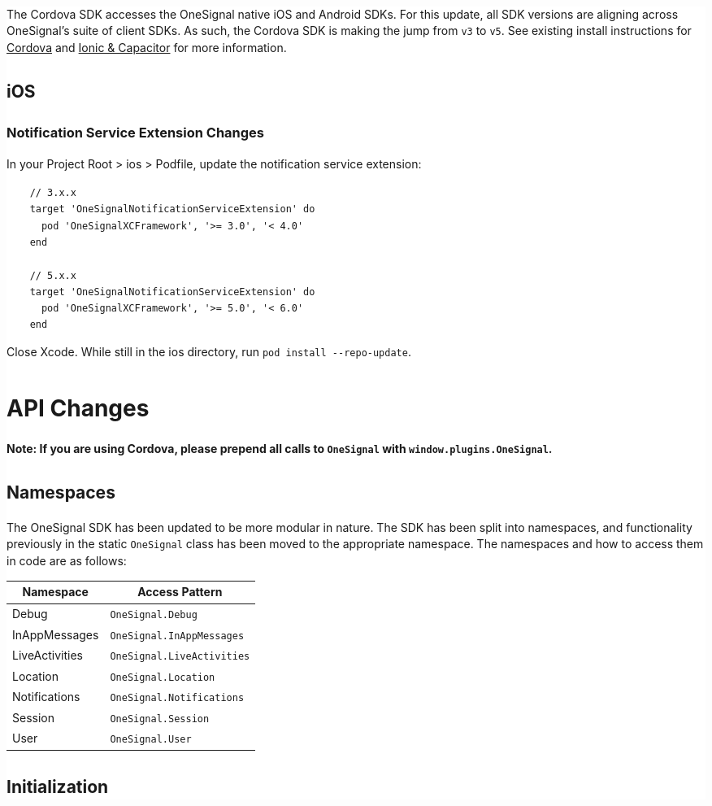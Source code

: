 The Cordova SDK accesses the OneSignal native iOS and Android SDKs. For this update, all SDK versions are aligning across OneSignal’s suite of client SDKs. As such, the Cordova SDK is making the jump from `v3` to `v5`. See existing install instructions for [Cordova](https://documentation.onesignal.com/docs/cordova-sdk-setup) and [Ionic & Capacitor](https://documentation.onesignal.com/docs/ionic-sdk-setup) for more information.

## iOS
### Notification Service Extension Changes

In your Project Root > ios > Podfile, update the notification service extension:

```
    // 3.x.x
    target 'OneSignalNotificationServiceExtension' do
      pod 'OneSignalXCFramework', '>= 3.0', '< 4.0'
    end

    // 5.x.x
    target 'OneSignalNotificationServiceExtension' do
      pod 'OneSignalXCFramework', '>= 5.0', '< 6.0'
    end
```

Close Xcode. While still in the ios directory, run `pod install --repo-update`.

# API Changes
**Note: If you are using Cordova, please prepend all calls to `OneSignal` with `window.plugins.OneSignal`.**

## Namespaces

The OneSignal SDK has been updated to be more modular in nature. The SDK has been split into namespaces, and functionality previously in the static `OneSignal` class has been moved to the appropriate namespace. The namespaces and how to access them in code are as follows:

| **Namespace** | **Access Pattern**            |
| ------------- | ----------------------------- |
| Debug         | `OneSignal.Debug`         |
| InAppMessages | `OneSignal.InAppMessages` |
| LiveActivities| `OneSignal.LiveActivities`|
| Location      | `OneSignal.Location`      |
| Notifications | `OneSignal.Notifications` |
| Session       | `OneSignal.Session`       |
| User          | `OneSignal.User`          |

## Initialization
